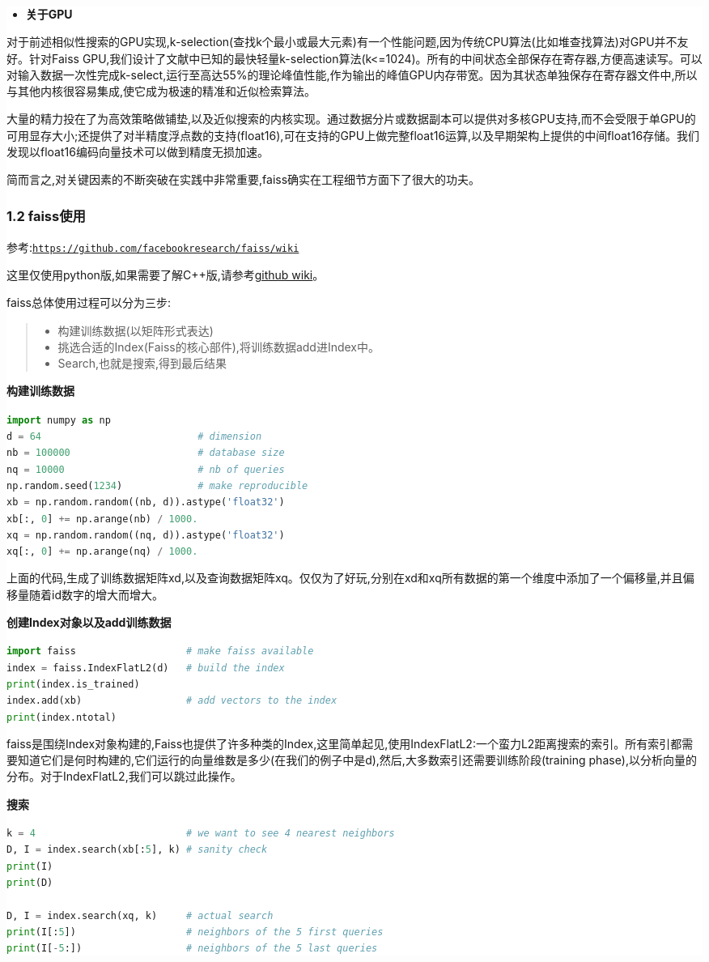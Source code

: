 * **关于GPU**

对于前述相似性搜索的GPU实现,k-selection(查找k个最小或最大元素)有一个性能问题,因为传统CPU算法(比如堆查找算法)对GPU并不友好。针对Faiss GPU,我们设计了文献中已知的最快轻量k-selection算法(k<=1024)。所有的中间状态全部保存在寄存器,方便高速读写。可以对输入数据一次性完成k-select,运行至高达55%的理论峰值性能,作为输出的峰值GPU内存带宽。因为其状态单独保存在寄存器文件中,所以与其他内核很容易集成,使它成为极速的精准和近似检索算法。

大量的精力投在了为高效策略做铺垫,以及近似搜索的内核实现。通过数据分片或数据副本可以提供对多核GPU支持,而不会受限于单GPU的可用显存大小;还提供了对半精度浮点数的支持(float16),可在支持的GPU上做完整float16运算,以及早期架构上提供的中间float16存储。我们发现以float16编码向量技术可以做到精度无损加速。

简而言之,对关键因素的不断突破在实践中非常重要,faiss确实在工程细节方面下了很大的功夫。

### 1.2 faiss使用

参考:[`https://github.com/facebookresearch/faiss/wiki`](https://github.com/facebookresearch/faiss/wiki)

这里仅使用python版,如果需要了解C++版,请参考[github wiki](https://github.com/facebookresearch/faiss/wiki)。

faiss总体使用过程可以分为三步:

> * 构建训练数据(以矩阵形式表达)
> * 挑选合适的Index(Faiss的核心部件),将训练数据add进Index中。
> * Search,也就是搜索,得到最后结果

**构建训练数据**

```python
import numpy as np
d = 64                           # dimension
nb = 100000                      # database size
nq = 10000                       # nb of queries
np.random.seed(1234)             # make reproducible
xb = np.random.random((nb, d)).astype('float32')
xb[:, 0] += np.arange(nb) / 1000.
xq = np.random.random((nq, d)).astype('float32')
xq[:, 0] += np.arange(nq) / 1000.
```

上面的代码,生成了训练数据矩阵xd,以及查询数据矩阵xq。仅仅为了好玩,分别在xd和xq所有数据的第一个维度中添加了一个偏移量,并且偏移量随着id数字的增大而增大。

**创建Index对象以及add训练数据**

```python
import faiss                   # make faiss available
index = faiss.IndexFlatL2(d)   # build the index
print(index.is_trained)
index.add(xb)                  # add vectors to the index
print(index.ntotal)
```

faiss是围绕Index对象构建的,Faiss也提供了许多种类的Index,这里简单起见,使用IndexFlatL2:一个蛮力L2距离搜索的索引。所有索引都需要知道它们是何时构建的,它们运行的向量维数是多少(在我们的例子中是d),然后,大多数索引还需要训练阶段(training phase),以分析向量的分布。对于IndexFlatL2,我们可以跳过此操作。

**搜索**

```python
k = 4                          # we want to see 4 nearest neighbors
D, I = index.search(xb[:5], k) # sanity check
print(I)
print(D)

D, I = index.search(xq, k)     # actual search
print(I[:5])                   # neighbors of the 5 first queries
print(I[-5:])                  # neighbors of the 5 last queries
```
